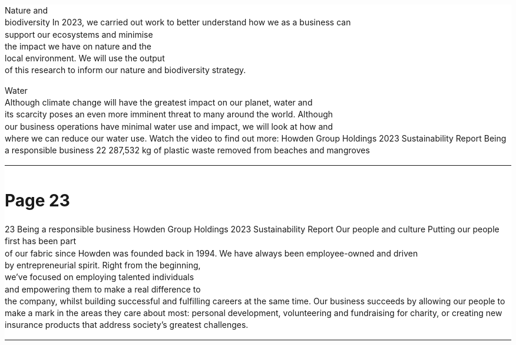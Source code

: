 Nature and  
biodiversity 
In 2023, we carried out work to better 
understand how we as a business can  
support our ecosystems and minimise  
the impact we have on nature and the  
local environment. We will use the output  
of this research to inform our nature and 
biodiversity strategy.
 
Water  
Although climate change will have the greatest 
impact on our planet, water and  
its scarcity poses an even more imminent 
threat to many around the world. Although  
our business operations have minimal water 
use and impact, we will look at how and  
where we can reduce our water use. 
Watch the video to find out more:
 Howden Group Holdings 2023 Sustainability Report 
Being a responsible business
22
287,532 kg
of plastic waste removed from beaches and mangroves 


---

# Page 23

23
Being a responsible business
 Howden Group Holdings 2023 Sustainability Report 
Our people and culture
Putting our people  
first has been part  
of our fabric since 
Howden was founded 
back in 1994.
We have always been employee-owned and driven  
by entrepreneurial spirit. Right from the beginning,  
we’ve focused on employing talented individuals  
and empowering them to make a real difference to  
the company, whilst building successful and fulfilling 
careers at the same time. 
Our business succeeds by allowing our people to  
make a mark in the areas they care about most: 
personal development, volunteering and fundraising 
for charity, or creating new insurance products that 
address society’s greatest challenges.


---